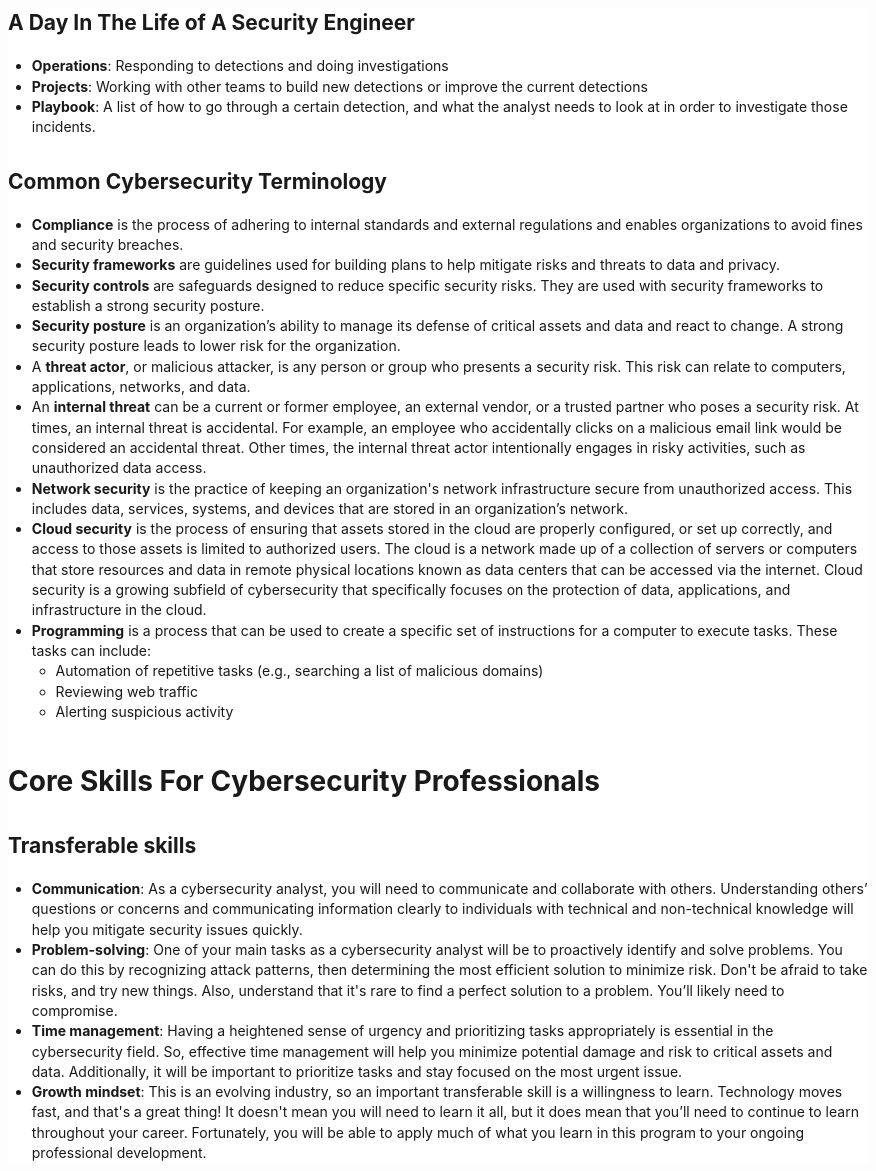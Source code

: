 ## A Day In The Life of A Security Engineer

- **Operations**: Responding to detections and doing investigations
- **Projects**: Working with other teams to build new detections or improve the current detections
- **Playbook**: A list of how to go through a certain detection, and what the analyst needs to look at in order to investigate those incidents.

## Common Cybersecurity Terminology

- **Compliance** is the process of adhering to internal standards and external regulations and enables organizations to avoid fines and security breaches.
- **Security frameworks** are guidelines used for building plans to help mitigate risks and threats to data and privacy.
- **Security controls** are safeguards designed to reduce specific security risks. They are used with security frameworks to establish a strong security posture.
- **Security posture** is an organization’s ability to manage its defense of critical assets and data and react to change. A strong security posture leads to lower risk for the organization.
- A **threat actor**, or malicious attacker, is any person or group who presents a security risk. This risk can relate to computers, applications, networks, and data.
- An **internal threat** can be a current or former employee, an external vendor, or a trusted partner who poses a security risk. At times, an internal threat is accidental. For example, an employee who accidentally clicks on a malicious email link would be considered an accidental threat. Other times, the internal threat actor intentionally engages in risky activities, such as unauthorized data access.
- **Network security** is the practice of keeping an organization's network infrastructure secure from unauthorized access. This includes data, services, systems, and devices that are stored in an organization’s network.
- **Cloud security** is the process of ensuring that assets stored in the cloud are properly configured, or set up correctly, and access to those assets is limited to authorized users. The cloud is a network made up of a collection of servers or computers that store resources and data in remote physical locations known as data centers that can be accessed via the internet. Cloud security is a growing subfield of cybersecurity that specifically focuses on the protection of data, applications, and infrastructure in the cloud.
- **Programming** is a process that can be used to create a specific set of instructions for a computer to execute tasks. These tasks can include:
  - Automation of repetitive tasks (e.g., searching a list of malicious domains)
  - Reviewing web traffic
  - Alerting suspicious activity

# Core Skills For Cybersecurity Professionals

## Transferable skills

- **Communication**: As a cybersecurity analyst, you will need to communicate and collaborate with others. Understanding others’ questions or concerns and communicating information clearly to individuals with technical and non-technical knowledge will help you mitigate security issues quickly.
- **Problem-solving**: One of your main tasks as a cybersecurity analyst will be to proactively identify and solve problems. You can do this by recognizing attack patterns, then determining the most efficient solution to minimize risk. Don't be afraid to take risks, and try new things. Also, understand that it's rare to find a perfect solution to a problem. You’ll likely need to compromise.
- **Time management**: Having a heightened sense of urgency and prioritizing tasks appropriately is essential in the cybersecurity field. So, effective time management will help you minimize potential damage and risk to critical assets and data. Additionally, it will be important to prioritize tasks and stay focused on the most urgent issue.
- **Growth mindset**: This is an evolving industry, so an important transferable skill is a willingness to learn. Technology moves fast, and that's a great thing! It doesn't mean you will need to learn it all, but it does mean that you’ll need to continue to learn throughout your career. Fortunately, you will be able to apply much of what you learn in this program to your ongoing professional development.